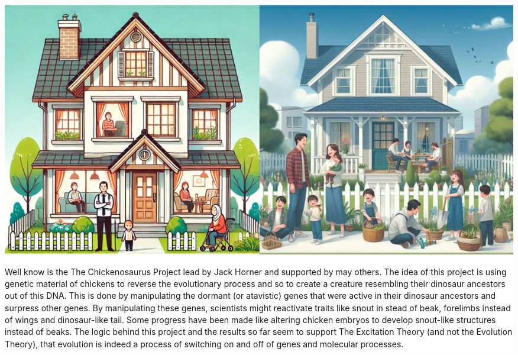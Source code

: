![houses.png](/houses.png)

Well know is the The Chickenosaurus Project lead by Jack Horner and supported by may others. The idea of this project is using genetic material of chickens to reverse the evolutionary process and so to create a creature resembling their dinosaur ancestors out of this DNA. This is done by manipulating the dormant (or atavistic) genes that were active in their dinosaur ancestors and surpress other genes. By manipulating these genes, scientists might reactivate traits like snout in stead of beak, forelimbs instead of wings and dinosaur-like tail. Some progress have been made like altering chicken embryos to develop snout-like structures instead of beaks. The logic behind this project and the results so far seem to support The Excitation Theory (and not the Evolution Theory), that evolution is indeed a process of switching on and off of genes and molecular processes.

